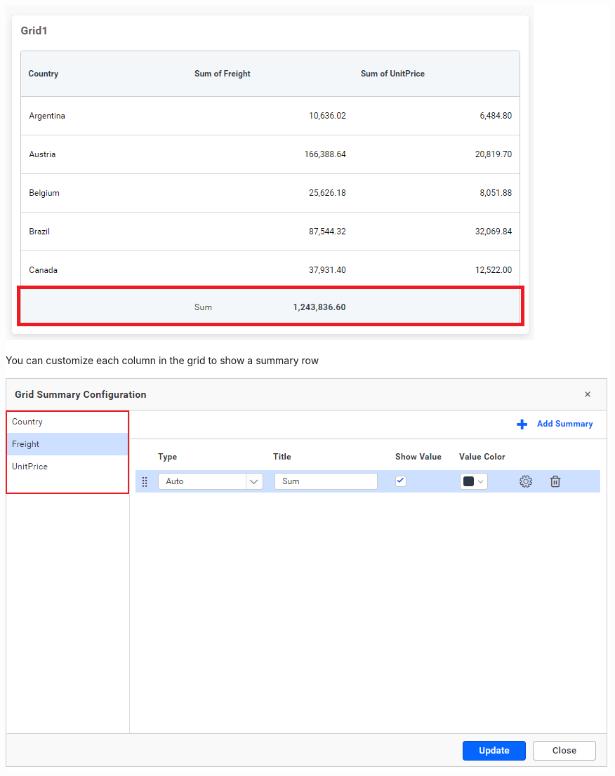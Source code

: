 ![Summary Row Apply](/static/assets/cloud/visualizing-data/visualization-widgets/images/grid/grid-summary-rowapply.png)

You can customize each column in the grid to show a summary row

![Summary Row Customize](/static/assets/cloud/visualizing-data/visualization-widgets/images/grid/grid-summary-rowcustomize.png)
